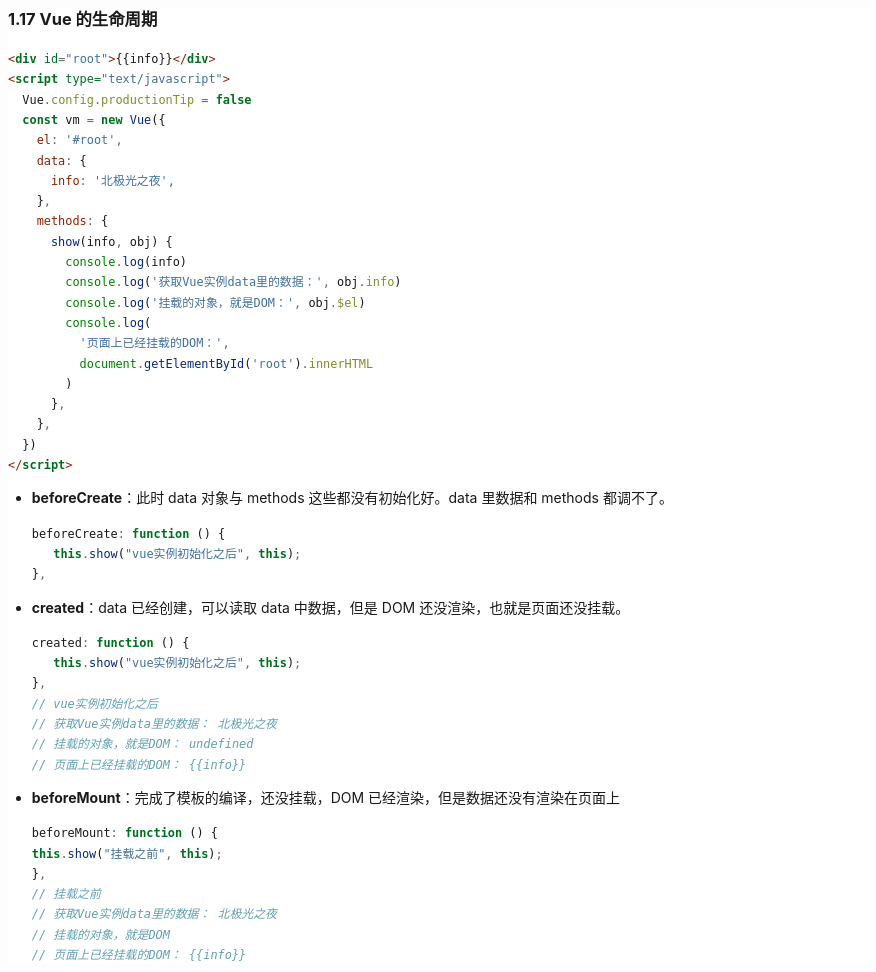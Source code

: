 ### 1.17 Vue 的生命周期

```html
<div id="root">{{info}}</div>
<script type="text/javascript">
  Vue.config.productionTip = false
  const vm = new Vue({
    el: '#root',
    data: {
      info: '北极光之夜',
    },
    methods: {
      show(info, obj) {
        console.log(info)
        console.log('获取Vue实例data里的数据：', obj.info)
        console.log('挂载的对象，就是DOM：', obj.$el)
        console.log(
          '页面上已经挂载的DOM：',
          document.getElementById('root').innerHTML
        )
      },
    },
  })
</script>
```

- **beforeCreate**：此时 data 对象与 methods 这些都没有初始化好。data 里数据和 methods 都调不了。

  ```js
  beforeCreate: function () {
     this.show("vue实例初始化之后", this);
  },
  ```

- **created**：data 已经创建，可以读取 data 中数据，但是 DOM 还没渲染，也就是页面还没挂载。

  ```js
  created: function () {
     this.show("vue实例初始化之后", this);
  },
  // vue实例初始化之后
  // 获取Vue实例data里的数据： 北极光之夜
  // 挂载的对象，就是DOM： undefined
  // 页面上已经挂载的DOM： {{info}}
  ```

- **beforeMount**：完成了模板的编译，还没挂载，DOM 已经渲染，但是数据还没有渲染在页面上

  ```js
  beforeMount: function () {
  this.show("挂载之前", this);
  },
  // 挂载之前
  // 获取Vue实例data里的数据： 北极光之夜
  // 挂载的对象，就是DOM
  // 页面上已经挂载的DOM： {{info}}
  ```
